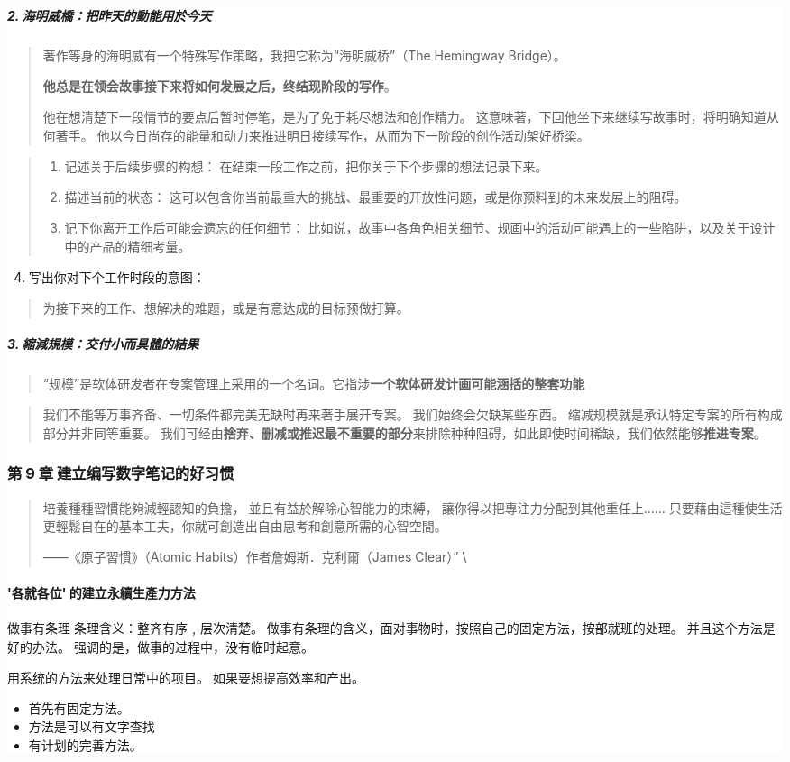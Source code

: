 ##### 2\. 海明威橋：把昨天的動能用於今天

> 著作等身的海明威有一个特殊写作策略，我把它称为“海明威桥”（The Hemingway Bridge）。
> 
> **他总是在领会故事接下来将如何发展之后，终结现阶段的写作**。
> 
> 他在想清楚下一段情节的要点后暂时停笔，是为了免于耗尽想法和创作精力。
> 这意味著，下回他坐下来继续写故事时，将明确知道从何著手。
> 他以今日尚存的能量和动力来推进明日接续写作，从而为下一阶段的创作活动架好桥梁。



> 1. 记述关于后续步骤的构想：
> 在结束一段工作之前，把你关于下个步骤的想法记录下来。
>
> 2.	描述当前的状态：
> 这可以包含你当前最重大的挑战、最重要的开放性问题，或是你预料到的未来发展上的阻碍。
>
>3.	记下你离开工作后可能会遗忘的任何细节：
>比如说，故事中各角色相关细节、规画中的活动可能遇上的一些陷阱，以及关于设计中的产品的精细考量。
>	
 4. 写出你对下个工作时段的意图：
>   为接下来的工作、想解决的难题，或是有意达成的目标预做打算。


##### 3\. 縮減規模：交付小而具體的結果

> “规模”是软体研发者在专案管理上采用的一个名词。它指涉**一个软体研发计画可能涵括的整套功能**

> 我们不能等万事齐备、一切条件都完美无缺时再来著手展开专案。
> 我们始终会欠缺某些东西。
> 缩减规模就是承认特定专案的所有构成部分并非同等重要。
> 我们可经由**捨弃、删减或推迟最不重要的部分**来排除种种阻碍，如此即使时间稀缺，我们依然能够**推进专案**。

### 第 9 章 建立编写数字笔记的好习惯

> 培養種種習慣能夠減輕認知的負擔，
> 並且有益於解除心智能力的束縛，
> 讓你得以把專注力分配到其他重任上……
> 只要藉由這種使生活更輕鬆自在的基本工夫，你就可創造出自由思考和創意所需的心智空間。
>	
>	――《原子習慣》（Atomic Habits）作者詹姆斯．克利爾（James Clear）”
\

#### '各就各位' 的建立永續生產力方法

做事有条理
条理含义：整齐有序﹐层次清楚。
做事有条理的含义，面对事物时，按照自己的固定方法，按部就班的处理。
并且这个方法是好的办法。
强调的是，做事的过程中，没有临时起意。

用系统的方法来处理日常中的项目。
如果要想提高效率和产出。

- 首先有固定方法。
- 方法是可以有文字查找
- 有计划的完善方法。
